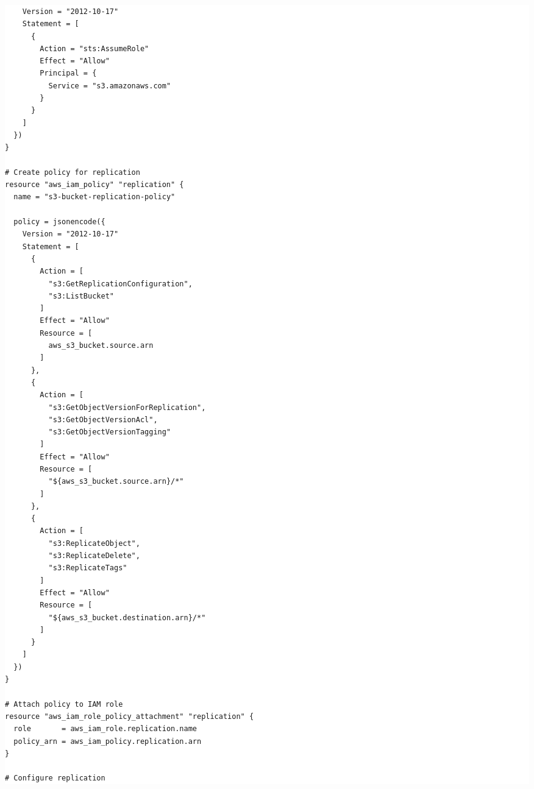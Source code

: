 ```hcl
    Version = "2012-10-17"
    Statement = [
      {
        Action = "sts:AssumeRole"
        Effect = "Allow"
        Principal = {
          Service = "s3.amazonaws.com"
        }
      }
    ]
  })
}

# Create policy for replication
resource "aws_iam_policy" "replication" {
  name = "s3-bucket-replication-policy"

  policy = jsonencode({
    Version = "2012-10-17"
    Statement = [
      {
        Action = [
          "s3:GetReplicationConfiguration",
          "s3:ListBucket"
        ]
        Effect = "Allow"
        Resource = [
          aws_s3_bucket.source.arn
        ]
      },
      {
        Action = [
          "s3:GetObjectVersionForReplication",
          "s3:GetObjectVersionAcl",
          "s3:GetObjectVersionTagging"
        ]
        Effect = "Allow"
        Resource = [
          "${aws_s3_bucket.source.arn}/*"
        ]
      },
      {
        Action = [
          "s3:ReplicateObject",
          "s3:ReplicateDelete",
          "s3:ReplicateTags"
        ]
        Effect = "Allow"
        Resource = [
          "${aws_s3_bucket.destination.arn}/*"
        ]
      }
    ]
  })
}

# Attach policy to IAM role
resource "aws_iam_role_policy_attachment" "replication" {
  role       = aws_iam_role.replication.name
  policy_arn = aws_iam_policy.replication.arn
}

# Configure replication
```